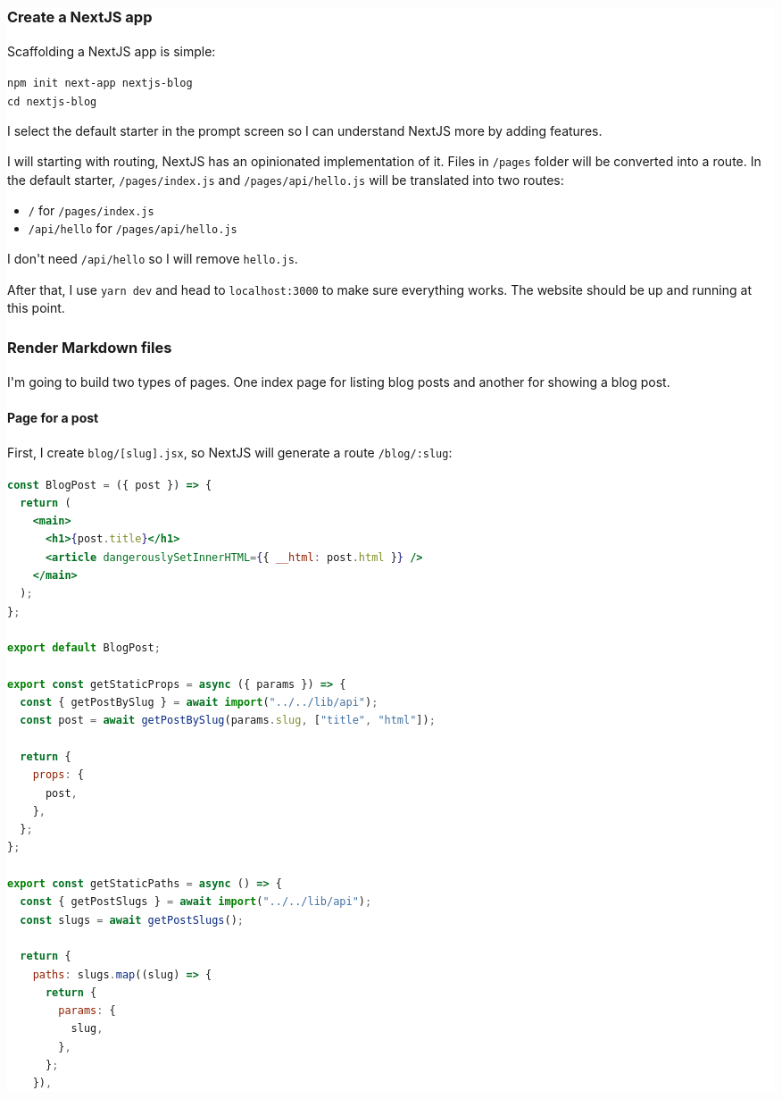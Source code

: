 ### Create a NextJS app

Scaffolding a NextJS app is simple:

```shell
npm init next-app nextjs-blog
cd nextjs-blog
```

I select the default starter in the prompt screen so I can understand NextJS more by adding features.

I will starting with routing, NextJS has an opinionated implementation of it. Files in `/pages` folder will be converted into a route. In the default starter, `/pages/index.js` and `/pages/api/hello.js` will be translated into two routes:

- `/` for `/pages/index.js`
- `/api/hello` for `/pages/api/hello.js`

I don't need `/api/hello` so I will remove `hello.js`.

After that, I use `yarn dev` and head to `localhost:3000` to make sure everything works. The website should be up and running at this point.

### Render Markdown files

I'm going to build two types of pages. One index page for listing blog posts and another for showing a blog post.

#### Page for a post

First, I create `blog/[slug].jsx`, so NextJS will generate a route `/blog/:slug`:

```jsx
const BlogPost = ({ post }) => {
  return (
    <main>
      <h1>{post.title}</h1>
      <article dangerouslySetInnerHTML={{ __html: post.html }} />
    </main>
  );
};

export default BlogPost;

export const getStaticProps = async ({ params }) => {
  const { getPostBySlug } = await import("../../lib/api");
  const post = await getPostBySlug(params.slug, ["title", "html"]);

  return {
    props: {
      post,
    },
  };
};

export const getStaticPaths = async () => {
  const { getPostSlugs } = await import("../../lib/api");
  const slugs = await getPostSlugs();

  return {
    paths: slugs.map((slug) => {
      return {
        params: {
          slug,
        },
      };
    }),
```
